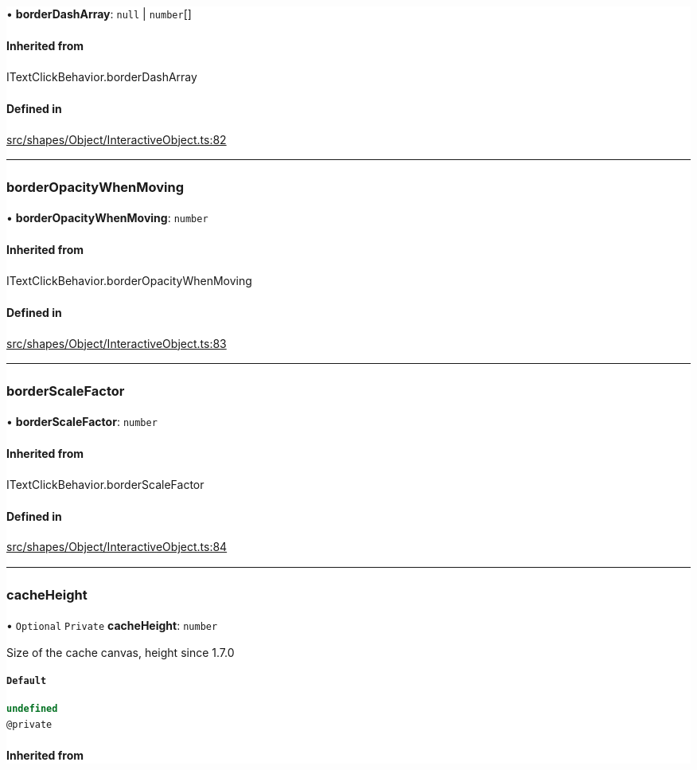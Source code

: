 • **borderDashArray**: ``null`` \| `number`[]

#### Inherited from

ITextClickBehavior.borderDashArray

#### Defined in

[src/shapes/Object/InteractiveObject.ts:82](https://github.com/fabricjs/fabric.js/blob/7d0e39dd9/src/shapes/Object/InteractiveObject.ts#L82)

___

### borderOpacityWhenMoving

• **borderOpacityWhenMoving**: `number`

#### Inherited from

ITextClickBehavior.borderOpacityWhenMoving

#### Defined in

[src/shapes/Object/InteractiveObject.ts:83](https://github.com/fabricjs/fabric.js/blob/7d0e39dd9/src/shapes/Object/InteractiveObject.ts#L83)

___

### borderScaleFactor

• **borderScaleFactor**: `number`

#### Inherited from

ITextClickBehavior.borderScaleFactor

#### Defined in

[src/shapes/Object/InteractiveObject.ts:84](https://github.com/fabricjs/fabric.js/blob/7d0e39dd9/src/shapes/Object/InteractiveObject.ts#L84)

___

### cacheHeight

• `Optional` `Private` **cacheHeight**: `number`

Size of the cache canvas, height
since 1.7.0

**`Default`**

```ts
undefined
@private
```

#### Inherited from
